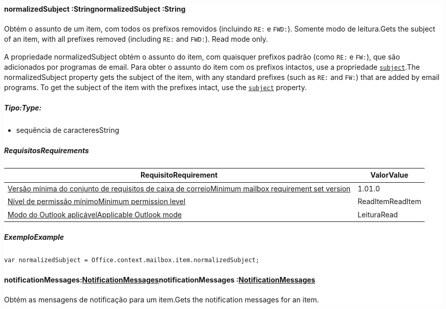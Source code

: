 #### <a name="normalizedsubject-string"></a><span data-ttu-id="7191a-445">normalizedSubject :String</span><span class="sxs-lookup"><span data-stu-id="7191a-445">normalizedSubject :String</span></span>

<span data-ttu-id="7191a-p121">Obtém o assunto de um item, com todos os prefixos removidos (incluindo `RE:` e `FWD:`). Somente modo de leitura.</span><span class="sxs-lookup"><span data-stu-id="7191a-p121">Gets the subject of an item, with all prefixes removed (including `RE:` and `FWD:`). Read mode only.</span></span>

<span data-ttu-id="7191a-p122">A propriedade normalizedSubject obtém o assunto do item, com quaisquer prefixos padrão (como `RE:` e `FW:`), que são adicionados por programas de email. Para obter o assunto do item com os prefixos intactos, use a propriedade [`subject`](#subject-stringsubjectjavascriptapioutlook15officesubject).</span><span class="sxs-lookup"><span data-stu-id="7191a-p122">The normalizedSubject property gets the subject of the item, with any standard prefixes (such as `RE:` and `FW:`) that are added by email programs. To get the subject of the item with the prefixes intact, use the [`subject`](#subject-stringsubjectjavascriptapioutlook15officesubject) property.</span></span>

##### <a name="type"></a><span data-ttu-id="7191a-450">Tipo:</span><span class="sxs-lookup"><span data-stu-id="7191a-450">Type:</span></span>

*   <span data-ttu-id="7191a-451">sequência de caracteres</span><span class="sxs-lookup"><span data-stu-id="7191a-451">String</span></span>

##### <a name="requirements"></a><span data-ttu-id="7191a-452">Requisitos</span><span class="sxs-lookup"><span data-stu-id="7191a-452">Requirements</span></span>

|<span data-ttu-id="7191a-453">Requisito</span><span class="sxs-lookup"><span data-stu-id="7191a-453">Requirement</span></span>| <span data-ttu-id="7191a-454">Valor</span><span class="sxs-lookup"><span data-stu-id="7191a-454">Value</span></span>|
|---|---|
|[<span data-ttu-id="7191a-455">Versão mínima do conjunto de requisitos de caixa de correio</span><span class="sxs-lookup"><span data-stu-id="7191a-455">Minimum mailbox requirement set version</span></span>](/office/dev/add-ins/reference/requirement-sets/outlook-api-requirement-sets)| <span data-ttu-id="7191a-456">1.0</span><span class="sxs-lookup"><span data-stu-id="7191a-456">1.0</span></span>|
|[<span data-ttu-id="7191a-457">Nível de permissão mínimo</span><span class="sxs-lookup"><span data-stu-id="7191a-457">Minimum permission level</span></span>](https://docs.microsoft.com/outlook/add-ins/understanding-outlook-add-in-permissions)| <span data-ttu-id="7191a-458">ReadItem</span><span class="sxs-lookup"><span data-stu-id="7191a-458">ReadItem</span></span>|
|[<span data-ttu-id="7191a-459">Modo do Outlook aplicável</span><span class="sxs-lookup"><span data-stu-id="7191a-459">Applicable Outlook mode</span></span>](https://docs.microsoft.com/outlook/add-ins/#extension-points)| <span data-ttu-id="7191a-460">Leitura</span><span class="sxs-lookup"><span data-stu-id="7191a-460">Read</span></span>|

##### <a name="example"></a><span data-ttu-id="7191a-461">Exemplo</span><span class="sxs-lookup"><span data-stu-id="7191a-461">Example</span></span>

```
var normalizedSubject = Office.context.mailbox.item.normalizedSubject;
```

####  <a name="notificationmessages-notificationmessagesjavascriptapioutlook15officenotificationmessages"></a><span data-ttu-id="7191a-462">notificationMessages:[NotificationMessages](/javascript/api/outlook_1_5/office.notificationmessages)</span><span class="sxs-lookup"><span data-stu-id="7191a-462">notificationMessages :[NotificationMessages](/javascript/api/outlook_1_5/office.notificationmessages)</span></span>

<span data-ttu-id="7191a-463">Obtém as mensagens de notificação para um item.</span><span class="sxs-lookup"><span data-stu-id="7191a-463">Gets the notification messages for an item.</span></span>
